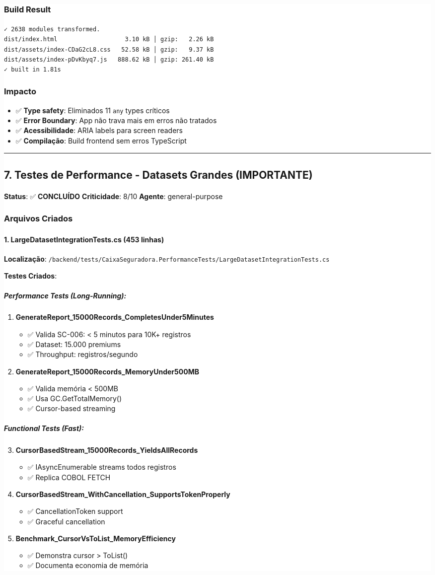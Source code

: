 ### Build Result
```bash
✓ 2638 modules transformed.
dist/index.html                   3.10 kB │ gzip:   2.26 kB
dist/assets/index-CDaG2cL8.css   52.58 kB │ gzip:   9.37 kB
dist/assets/index-pDvKbyq7.js   888.62 kB │ gzip: 261.40 kB
✓ built in 1.81s
```

### Impacto
- ✅ **Type safety**: Eliminados 11 `any` types críticos
- ✅ **Error Boundary**: App não trava mais em erros não tratados
- ✅ **Acessibilidade**: ARIA labels para screen readers
- ✅ **Compilação**: Build frontend sem erros TypeScript

---

## 7. Testes de Performance - Datasets Grandes (IMPORTANTE)

**Status**: ✅ **CONCLUÍDO**
**Criticidade**: 8/10
**Agente**: general-purpose

### Arquivos Criados

#### 1. LargeDatasetIntegrationTests.cs (453 linhas)
**Localização**: `/backend/tests/CaixaSeguradora.PerformanceTests/LargeDatasetIntegrationTests.cs`

**Testes Criados**:

##### Performance Tests (Long-Running):
1. **GenerateReport_15000Records_CompletesUnder5Minutes**
   - ✅ Valida SC-006: < 5 minutos para 10K+ registros
   - ✅ Dataset: 15.000 premiums
   - ✅ Throughput: registros/segundo

2. **GenerateReport_15000Records_MemoryUnder500MB**
   - ✅ Valida memória < 500MB
   - ✅ Usa GC.GetTotalMemory()
   - ✅ Cursor-based streaming

##### Functional Tests (Fast):
3. **CursorBasedStream_15000Records_YieldsAllRecords**
   - ✅ IAsyncEnumerable streams todos registros
   - ✅ Replica COBOL FETCH

4. **CursorBasedStream_WithCancellation_SupportsTokenProperly**
   - ✅ CancellationToken support
   - ✅ Graceful cancellation

5. **Benchmark_CursorVsToList_MemoryEfficiency**
   - ✅ Demonstra cursor > ToList()
   - ✅ Documenta economia de memória
